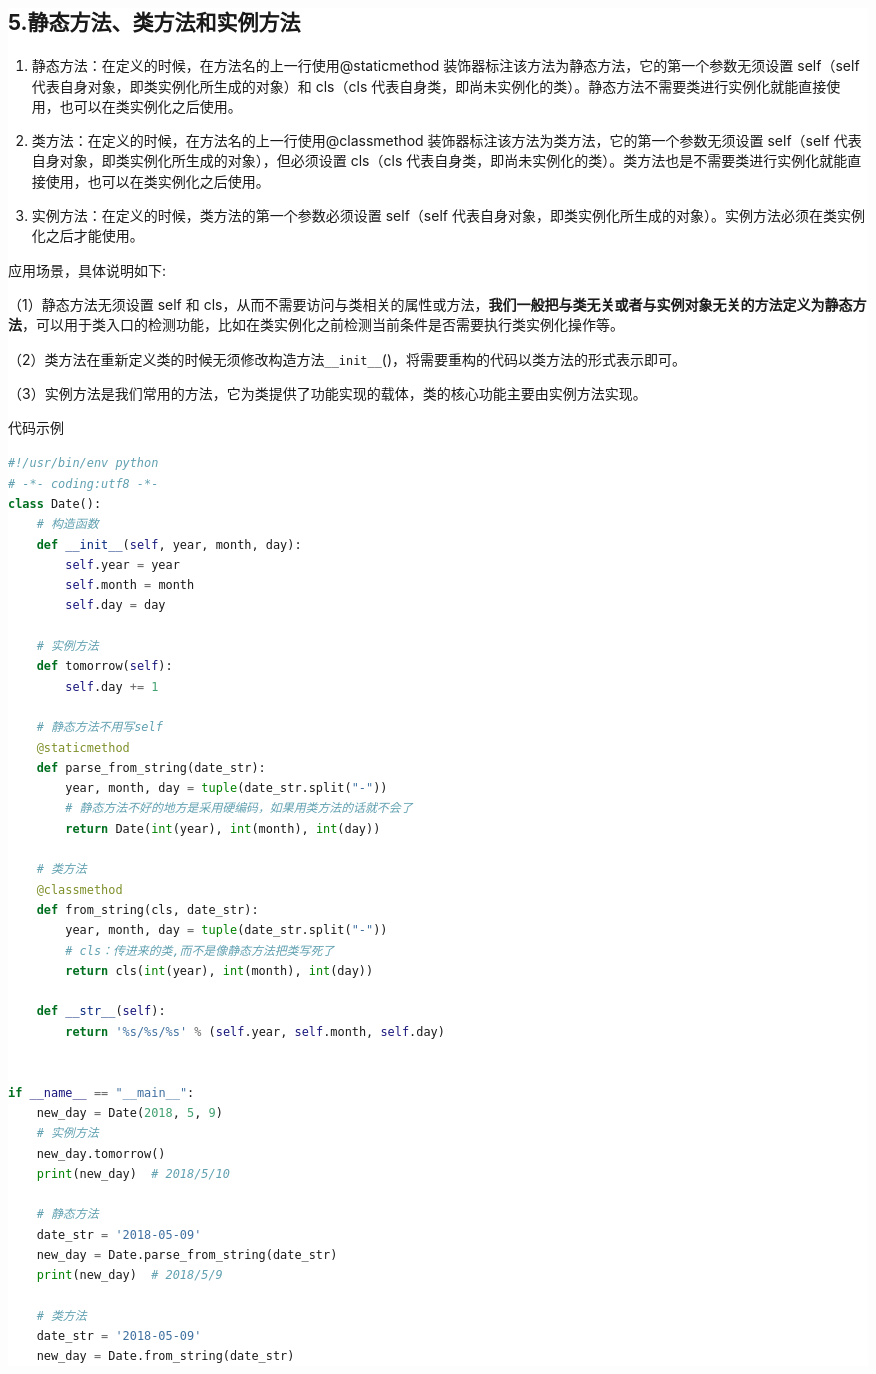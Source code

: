 ## 5.静态方法、类方法和实例方法

1. 静态方法：在定义的时候，在方法名的上一行使用@staticmethod 装饰器标注该方法为静态方法，它的第一个参数无须设置 self（self 代表自身对象，即类实例化所生成的对象）和 cls（cls 代表自身类，即尚未实例化的类）。静态方法不需要类进行实例化就能直接使用，也可以在类实例化之后使用。

2. 类方法：在定义的时候，在方法名的上一行使用@classmethod 装饰器标注该方法为类方法，它的第一个参数无须设置 self（self 代表自身对象，即类实例化所生成的对象），但必须设置 cls（cls 代表自身类，即尚未实例化的类）。类方法也是不需要类进行实例化就能直接使用，也可以在类实例化之后使用。

3. 实例方法：在定义的时候，类方法的第一个参数必须设置 self（self 代表自身对象，即类实例化所生成的对象）。实例方法必须在类实例化之后才能使用。

应用场景，具体说明如下:

（1）静态方法无须设置 self 和 cls，从而不需要访问与类相关的属性或方法，**我们一般把与类无关或者与实例对象无关的方法定义为静态方法**，可以用于类入口的检测功能，比如在类实例化之前检测当前条件是否需要执行类实例化操作等。

（2）类方法在重新定义类的时候无须修改构造方法`__init__`()，将需要重构的代码以类方法的形式表示即可。

（3）实例方法是我们常用的方法，它为类提供了功能实现的载体，类的核心功能主要由实例方法实现。

代码示例

```python
#!/usr/bin/env python
# -*- coding:utf8 -*-
class Date():
    # 构造函数
    def __init__(self, year, month, day):
        self.year = year
        self.month = month
        self.day = day

    # 实例方法
    def tomorrow(self):
        self.day += 1

    # 静态方法不用写self
    @staticmethod
    def parse_from_string(date_str):
        year, month, day = tuple(date_str.split("-"))
        # 静态方法不好的地方是采用硬编码，如果用类方法的话就不会了
        return Date(int(year), int(month), int(day))

    # 类方法
    @classmethod
    def from_string(cls, date_str):
        year, month, day = tuple(date_str.split("-"))
        # cls：传进来的类,而不是像静态方法把类写死了
        return cls(int(year), int(month), int(day))

    def __str__(self):
        return '%s/%s/%s' % (self.year, self.month, self.day)


if __name__ == "__main__":
    new_day = Date(2018, 5, 9)
    # 实例方法
    new_day.tomorrow()
    print(new_day)  # 2018/5/10

    # 静态方法
    date_str = '2018-05-09'
    new_day = Date.parse_from_string(date_str)
    print(new_day)  # 2018/5/9

    # 类方法
    date_str = '2018-05-09'
    new_day = Date.from_string(date_str)
```